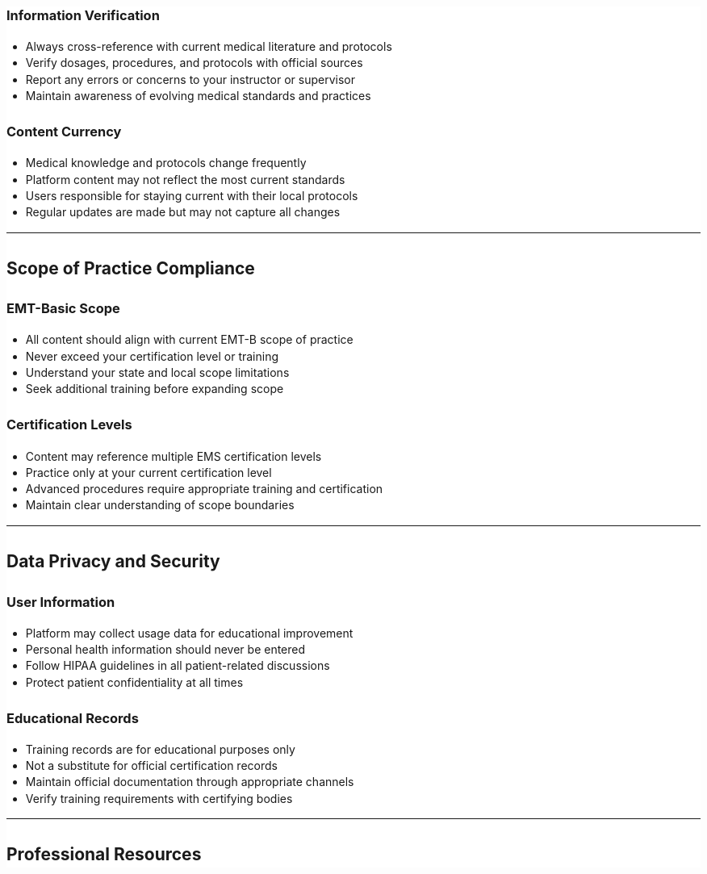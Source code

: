 ### Information Verification
- Always cross-reference with current medical literature and protocols
- Verify dosages, procedures, and protocols with official sources
- Report any errors or concerns to your instructor or supervisor
- Maintain awareness of evolving medical standards and practices

### Content Currency
- Medical knowledge and protocols change frequently
- Platform content may not reflect the most current standards
- Users responsible for staying current with their local protocols
- Regular updates are made but may not capture all changes

---

## Scope of Practice Compliance

### EMT-Basic Scope
- All content should align with current EMT-B scope of practice
- Never exceed your certification level or training
- Understand your state and local scope limitations
- Seek additional training before expanding scope

### Certification Levels
- Content may reference multiple EMS certification levels
- Practice only at your current certification level
- Advanced procedures require appropriate training and certification
- Maintain clear understanding of scope boundaries

---

## Data Privacy and Security

### User Information
- Platform may collect usage data for educational improvement
- Personal health information should never be entered
- Follow HIPAA guidelines in all patient-related discussions
- Protect patient confidentiality at all times

### Educational Records
- Training records are for educational purposes only
- Not a substitute for official certification records
- Maintain official documentation through appropriate channels
- Verify training requirements with certifying bodies

---

## Professional Resources
